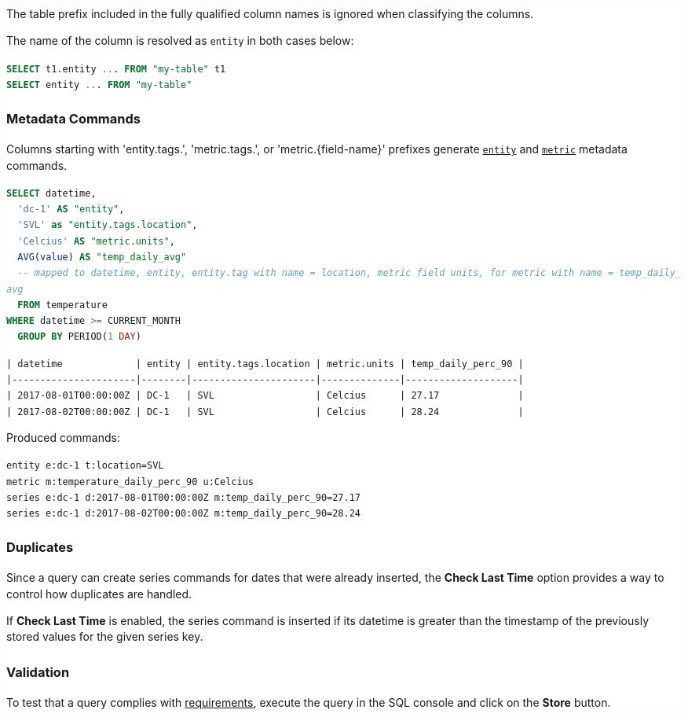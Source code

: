 The table prefix included in the fully qualified column names is ignored when classifying the columns.

The name of the column is resolved as `entity` in both cases below:

```sql
SELECT t1.entity ... FROM "my-table" t1
SELECT entity ... FROM "my-table"
```

### Metadata Commands

Columns starting with 'entity.tags.', 'metric.tags.', or 'metric.{field-name}' prefixes generate [`entity`](../../network/entity.md) and [`metric`](../../network/metric.md) metadata commands.


```sql
SELECT datetime, 
  'dc-1' AS "entity",  
  'SVL' as "entity.tags.location", 
  'Celcius' AS "metric.units", 
  AVG(value) AS "temp_daily_avg"
  -- mapped to datetime, entity, entity.tag with name = location, metric field units, for metric with name = temp_daily_avg
  FROM temperature
WHERE datetime >= CURRENT_MONTH
  GROUP BY PERIOD(1 DAY)
```

```ls
| datetime             | entity | entity.tags.location | metric.units | temp_daily_perc_90 |
|----------------------|--------|----------------------|--------------|--------------------|
| 2017-08-01T00:00:00Z | DC-1   | SVL                  | Celcius      | 27.17              |
| 2017-08-02T00:00:00Z | DC-1   | SVL                  | Celcius      | 28.24              |
```

Produced commands:

```ls
entity e:dc-1 t:location=SVL
metric m:temperature_daily_perc_90 u:Celcius
series e:dc-1 d:2017-08-01T00:00:00Z m:temp_daily_perc_90=27.17
series e:dc-1 d:2017-08-02T00:00:00Z m:temp_daily_perc_90=28.24
```

### Duplicates

Since a query can create series commands for dates that were already inserted, the **Check Last Time** option provides a way to control how duplicates are handled.

If **Check Last Time** is enabled, the series command is inserted if its datetime is greater than the timestamp of the previously stored values for the given series key.

### Validation

To test that a query complies with [requirements](#column-requirements), execute the query in the SQL console and click on the **Store** button. 
